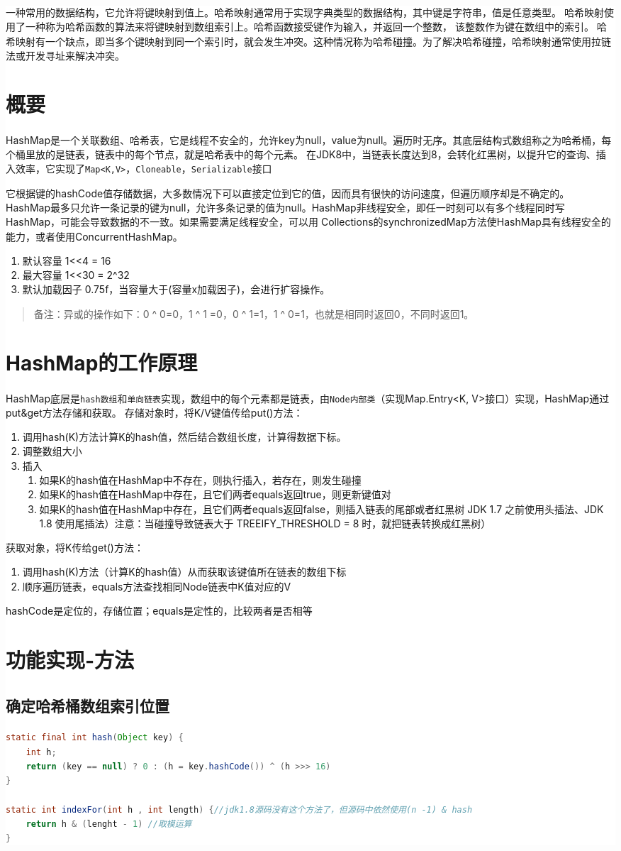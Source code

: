 一种常用的数据结构，它允许将键映射到值上。哈希映射通常用于实现字典类型的数据结构，其中键是字符串，值是任意类型。
哈希映射使用了一种称为哈希函数的算法来将键映射到数组索引上。哈希函数接受键作为输入，并返回一个整数， 该整数作为键在数组中的索引。
哈希映射有一个缺点，即当多个键映射到同一个索引时，就会发生冲突。这种情况称为哈希碰撞。为了解决哈希碰撞，哈希映射通常使用拉链法或开发寻址来解决冲突。
# 概要

HashMap是一个关联数组、哈希表，它是线程不安全的，允许key为null，value为null。遍历时无序。其底层结构式数组称之为哈希桶，每个桶里放的是链表，链表中的每个节点，就是哈希表中的每个元素。
在JDK8中，当链表长度达到8，会转化红黑树，以提升它的查询、插入效率，它实现了`Map<K,V>`，`Cloneable`，`Serializable`接口

它根据键的hashCode值存储数据，大多数情况下可以直接定位到它的值，因而具有很快的访问速度，但遍历顺序却是不确定的。 HashMap最多只允许一条记录的键为null，允许多条记录的值为null。HashMap非线程安全，即任一时刻可以有多个线程同时写HashMap，可能会导致数据的不一致。如果需要满足线程安全，可以用 Collections的synchronizedMap方法使HashMap具有线程安全的能力，或者使用ConcurrentHashMap。

1. 默认容量 1<<4 = 16
2. 最大容量 1<<30 = 2^32
3. 默认加载因子 0.75f，当容量大于(容量x加载因子)，会进行扩容操作。

> 备注：异或的操作如下：0 ^ 0=0，1 ^ 1 =0，0 ^ 1=1，1 ^ 0=1，也就是相同时返回0，不同时返回1。

# HashMap的工作原理

HashMap底层是`hash数组`和`单向链表`实现，数组中的每个元素都是链表，由`Node内部类`（实现Map.Entry<K, V>接口）实现，HashMap通过put&get方法存储和获取。
存储对象时，将K/V键值传给put()方法：

1. 调用hash(K)方法计算K的hash值，然后结合数组长度，计算得数据下标。
2. 调整数组大小
3. 插入
   1. 如果K的hash值在HashMap中不存在，则执行插入，若存在，则发生碰撞
   2. 如果K的hash值在HashMap中存在，且它们两者equals返回true，则更新键值对
   3. 如果K的hash值在HashMap中存在，且它们两者equals返回false，则插入链表的尾部或者红黑树
   JDK 1.7 之前使用头插法、JDK 1.8 使用尾插法）注意：当碰撞导致链表大于 TREEIFY_THRESHOLD = 8 时，就把链表转换成红黑树）

获取对象，将K传给get()方法：

1. 调用hash(K)方法（计算K的hash值）从而获取该键值所在链表的数组下标
2. 顺序遍历链表，equals方法查找相同Node链表中K值对应的V

hashCode是定位的，存储位置；equals是定性的，比较两者是否相等

# 功能实现-方法

## 确定哈希桶数组索引位置

```java
static final int hash(Object key) {
    int h;
    return (key == null) ? 0 : (h = key.hashCode()) ^ (h >>> 16)
}

static int indexFor(int h , int length) {//jdk1.8源码没有这个方法了，但源码中依然使用(n -1) & hash
    return h & (lenght - 1) //取模运算
}
```
